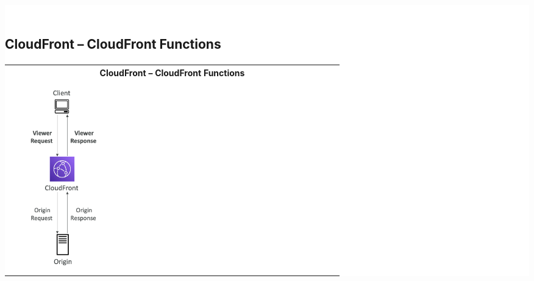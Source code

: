 <br/>

## CloudFront – CloudFront Functions

<table>
<tr>
<th colspan="2">CloudFront – CloudFront Functions</th>
</tr>
<tr>
<td><img src="./img/cloudFront_functions_lambda_edge_img2.png" width="30%" /></td>
<td>
